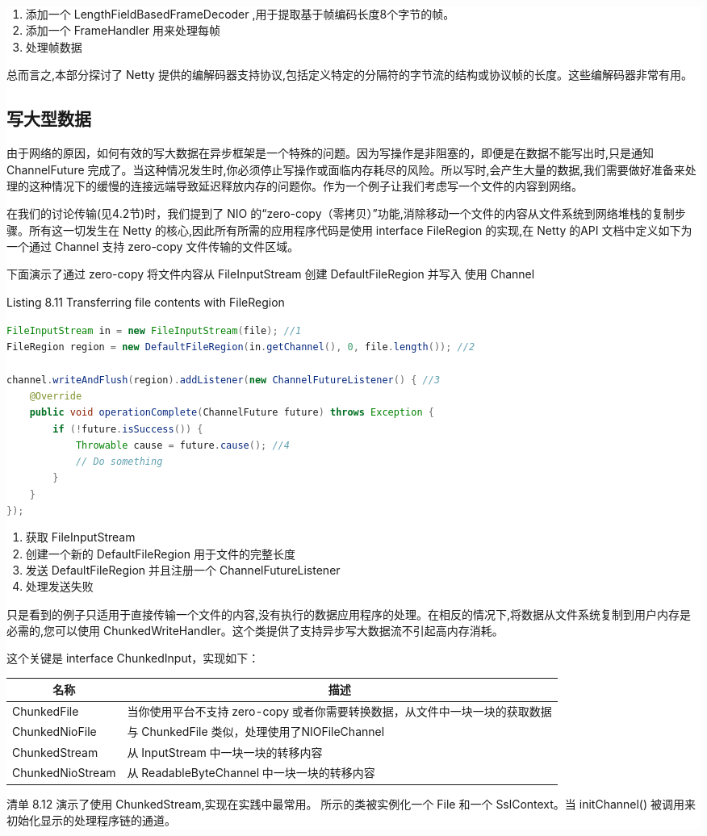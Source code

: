 1. 添加一个 LengthFieldBasedFrameDecoder ,用于提取基于帧编码长度8个字节的帧。
2. 添加一个 FrameHandler 用来处理每帧
3. 处理帧数据

总而言之,本部分探讨了 Netty 提供的编解码器支持协议,包括定义特定的分隔符的字节流的结构或协议帧的长度。这些编解码器非常有用。

## 写大型数据

由于网络的原因，如何有效的写大数据在异步框架是一个特殊的问题。因为写操作是非阻塞的，即便是在数据不能写出时,只是通知 ChannelFuture 完成了。当这种情况发生时,你必须停止写操作或面临内存耗尽的风险。所以写时,会产生大量的数据,我们需要做好准备来处理的这种情况下的缓慢的连接远端导致延迟释放内存的问题你。作为一个例子让我们考虑写一个文件的内容到网络。

在我们的讨论传输(见4.2节)时，我们提到了 NIO 的“zero-copy（零拷贝）”功能,消除移动一个文件的内容从文件系统到网络堆栈的复制步骤。所有这一切发生在 Netty 的核心,因此所有所需的应用程序代码是使用 interface FileRegion 的实现,在 Netty 的API 文档中定义如下为一个通过 Channel 支持 zero-copy 文件传输的文件区域。

下面演示了通过 zero-copy 将文件内容从 FileInputStream 创建 DefaultFileRegion 并写入 使用 Channel

Listing 8.11 Transferring file contents with FileRegion

```java
FileInputStream in = new FileInputStream(file); //1
FileRegion region = new DefaultFileRegion(in.getChannel(), 0, file.length()); //2

channel.writeAndFlush(region).addListener(new ChannelFutureListener() { //3
    @Override
    public void operationComplete(ChannelFuture future) throws Exception {
        if (!future.isSuccess()) {
            Throwable cause = future.cause(); //4
            // Do something
        }
    }
});
```

1. 获取 FileInputStream
2. 创建一个新的 DefaultFileRegion 用于文件的完整长度
3. 发送 DefaultFileRegion 并且注册一个 ChannelFutureListener
4. 处理发送失败

只是看到的例子只适用于直接传输一个文件的内容,没有执行的数据应用程序的处理。在相反的情况下,将数据从文件系统复制到用户内存是必需的,您可以使用 ChunkedWriteHandler。这个类提供了支持异步写大数据流不引起高内存消耗。

这个关键是 interface ChunkedInput，实现如下：

| 名称             | 描述                                                         |
| ---------------- | ------------------------------------------------------------ |
| ChunkedFile      | 当你使用平台不支持 zero-copy 或者你需要转换数据，从文件中一块一块的获取数据 |
| ChunkedNioFile   | 与 ChunkedFile 类似，处理使用了NIOFileChannel                |
| ChunkedStream    | 从 InputStream 中一块一块的转移内容                          |
| ChunkedNioStream | 从 ReadableByteChannel 中一块一块的转移内容                  |

清单 8.12 演示了使用 ChunkedStream,实现在实践中最常用。 所示的类被实例化一个 File 和一个 SslContext。当 initChannel() 被调用来初始化显示的处理程序链的通道。
